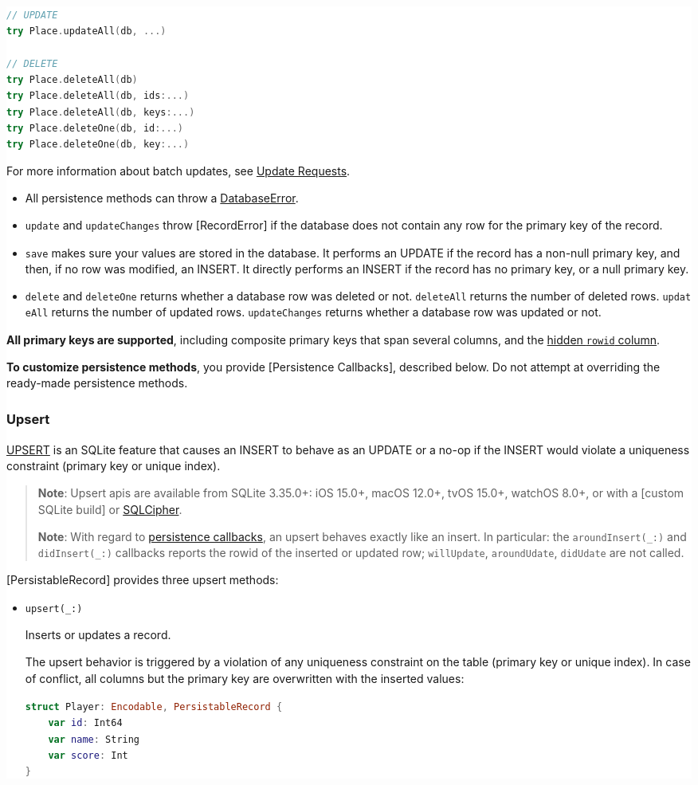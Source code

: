```swift
// UPDATE
try Place.updateAll(db, ...)

// DELETE
try Place.deleteAll(db)
try Place.deleteAll(db, ids:...)
try Place.deleteAll(db, keys:...)
try Place.deleteOne(db, id:...)
try Place.deleteOne(db, key:...)
```

For more information about batch updates, see [Update Requests](#update-requests).

- All persistence methods can throw a [DatabaseError](#error-handling).

- `update` and `updateChanges` throw [RecordError] if the database does not contain any row for the primary key of the record.

- `save` makes sure your values are stored in the database. It performs an UPDATE if the record has a non-null primary key, and then, if no row was modified, an INSERT. It directly performs an INSERT if the record has no primary key, or a null primary key.

- `delete` and `deleteOne` returns whether a database row was deleted or not. `deleteAll` returns the number of deleted rows. `updateAll` returns the number of updated rows. `updateChanges` returns whether a database row was updated or not.

**All primary keys are supported**, including composite primary keys that span several columns, and the [hidden `rowid` column](https://www.sqlite.org/rowidtable.html).

**To customize persistence methods**, you provide [Persistence Callbacks], described below. Do not attempt at overriding the ready-made persistence methods.

### Upsert

[UPSERT](https://www.sqlite.org/lang_UPSERT.html) is an SQLite feature that causes an INSERT to behave as an UPDATE or a no-op if the INSERT would violate a uniqueness constraint (primary key or unique index).

> **Note**: Upsert apis are available from SQLite 3.35.0+: iOS 15.0+, macOS 12.0+, tvOS 15.0+, watchOS 8.0+, or with a [custom SQLite build] or [SQLCipher](#encryption).
>
> **Note**: With regard to [persistence callbacks](#available-callbacks), an upsert behaves exactly like an insert. In particular: the `aroundInsert(_:)` and `didInsert(_:)` callbacks reports the rowid of the inserted or updated row; `willUpdate`, `aroundUdate`, `didUdate` are not called.

[PersistableRecord] provides three upsert methods:

- `upsert(_:)`
    
    Inserts or updates a record.
    
    The upsert behavior is triggered by a violation of any uniqueness constraint on the table (primary key or unique index). In case of conflict, all columns but the primary key are overwritten with the inserted values:
    
    ```swift
    struct Player: Encodable, PersistableRecord {
        var id: Int64
        var name: String
        var score: Int
    }
    